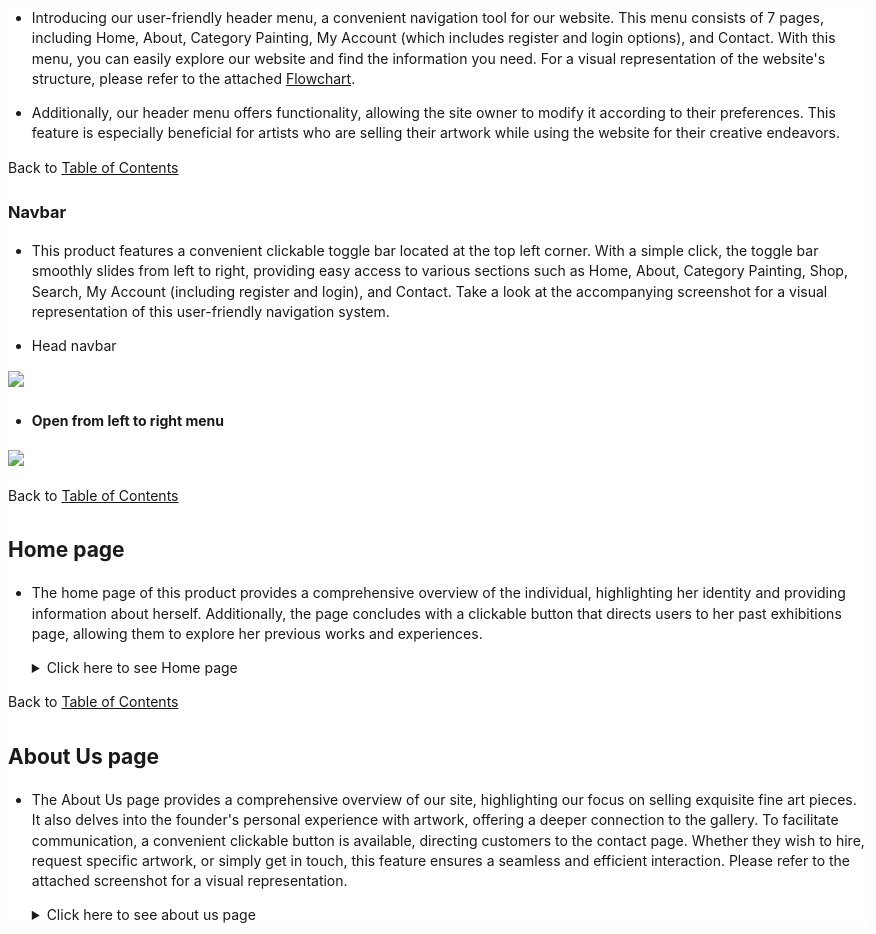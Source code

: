* Introducing our user-friendly header menu, a convenient navigation tool for our website. This menu consists of 7 pages, including Home, About, Category Painting, My Account (which includes register and login options), and Contact. With this menu, you can easily explore our website and find the information you need. For a visual representation of the website's structure, please refer to the attached [Flowchart](#flowchart).

* Additionally, our header menu offers functionality, allowing the site owner to modify it according to their preferences. This feature is especially beneficial for artists who are selling their artwork while using the website for their creative endeavors.

Back to [Table of Contents](#table-of-contents)

### Navbar
*  This product features a convenient clickable toggle bar located at the top left corner. With a simple click, the toggle bar smoothly slides from left to right, providing easy access to various sections such as Home, About, Category Painting, Shop, Search, My Account (including register and login), and Contact. Take a look at the accompanying screenshot for a visual representation of this user-friendly navigation system.

* Head navbar

![](media/ReadMe/Feature%20page/head_navbar.png)

* #### Open from left to right menu

![](media/ReadMe/Feature%20page/Left_to_rigth_menu.png)

Back to [Table of Contents](#table-of-contents)

## Home page
 
* The home page of this product provides a comprehensive overview of the individual, highlighting her identity and providing information about herself. Additionally, the page concludes with a clickable button that directs users to her past exhibitions page, allowing them to explore her previous works and experiences.

    <details>
        <summary>Click here to see Home page</summary>
        <img src="media/ReadMe/Feature page/HomePage.png" alt="Design Home page on left side image and right text">
    </details>

Back to [Table of Contents](#table-of-contents)

## About Us page

* The About Us page provides a comprehensive overview of our site, highlighting our focus on selling exquisite fine art pieces. It also delves into the founder's personal experience with artwork, offering a deeper connection to the gallery. To facilitate communication, a convenient clickable button is available, directing customers to the contact page. Whether they wish to hire, request specific artwork, or simply get in touch, this feature ensures a seamless and efficient interaction. Please refer to the attached screenshot for a visual representation.

    <details>
            <summary>Click here to see about us page</summary>
            <img src="media/ReadMe/Feature page/AboutUs.png" alt=“This product features a stunning display image of a fine art self-portrait, accompanied by text on the right side of the image.”>
    </details>
